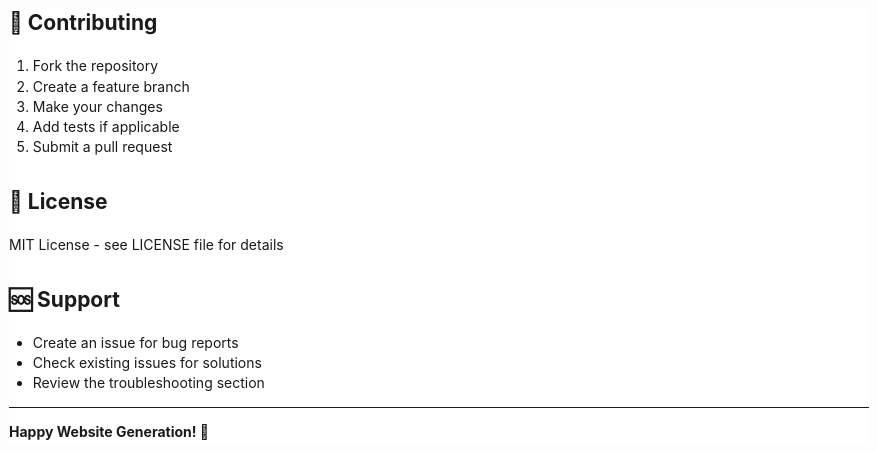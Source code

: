 ## 🤝 Contributing

1. Fork the repository
2. Create a feature branch
3. Make your changes
4. Add tests if applicable
5. Submit a pull request

## 📄 License

MIT License - see LICENSE file for details

## 🆘 Support

- Create an issue for bug reports
- Check existing issues for solutions
- Review the troubleshooting section

---

**Happy Website Generation! 🎉**